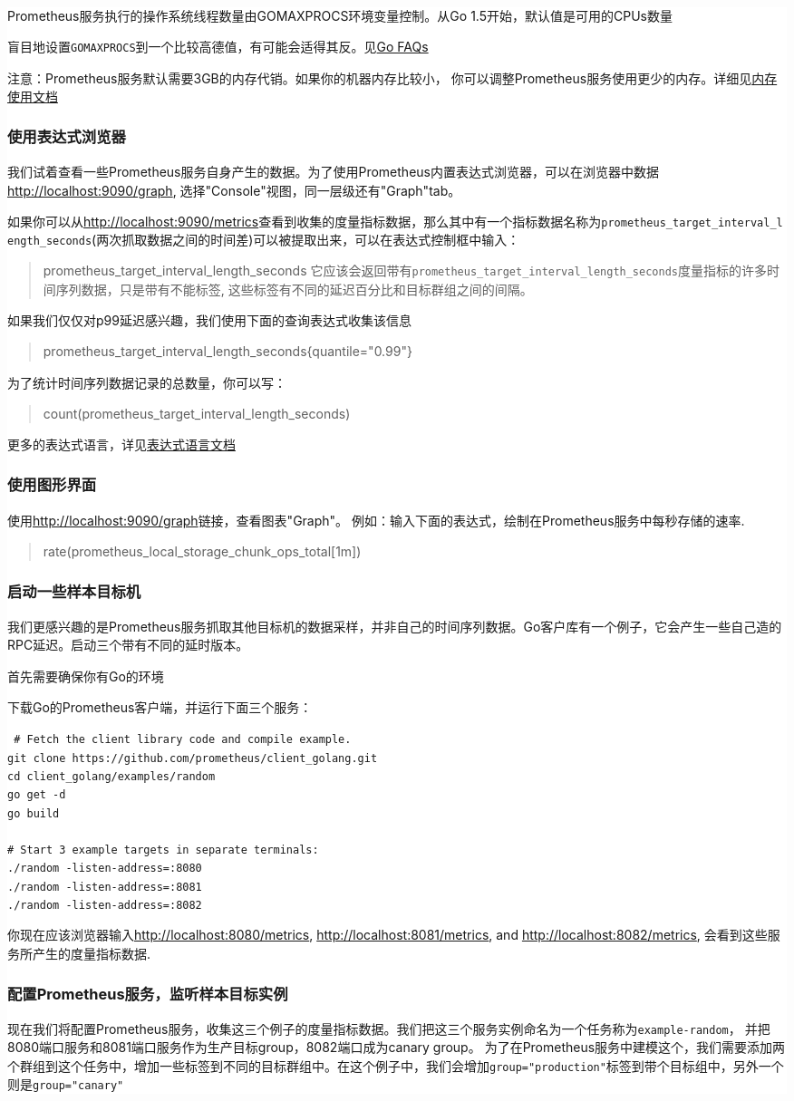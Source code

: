 Prometheus服务执行的操作系统线程数量由GOMAXPROCS环境变量控制。从Go 1.5开始，默认值是可用的CPUs数量

盲目地设置`GOMAXPROCS`到一个比较高德值，有可能会适得其反。见[Go FAQs](http://golang.org/doc/faq#Why_no_multi_CPU)

注意：Prometheus服务默认需要3GB的内存代销。如果你的机器内存比较小， 你可以调整Prometheus服务使用更少的内存。详细见[内存使用文档](https://prometheus.io/docs/operating/storage/#memory-usage)

### 使用表达式浏览器
我们试着查看一些Prometheus服务自身产生的数据。为了使用Prometheus内置表达式浏览器，可以在浏览器中数据[http://localhost:9090/graph](http://localhost:9090/graph), 选择"Console"视图，同一层级还有"Graph"tab。

如果你可以从[http://localhost:9090/metrics](http://localhost:9090/metrics)查看到收集的度量指标数据，那么其中有一个指标数据名称为`prometheus_target_interval_length_seconds`(两次抓取数据之间的时间差)可以被提取出来，可以在表达式控制框中输入：
> prometheus_target_interval_length_seconds
它应该会返回带有`prometheus_target_interval_length_seconds`度量指标的许多时间序列数据，只是带有不能标签, 这些标签有不同的延迟百分比和目标群组之间的间隔。 

如果我们仅仅对p99延迟感兴趣，我们使用下面的查询表达式收集该信息
> prometheus_target_interval_length_seconds{quantile="0.99"}

为了统计时间序列数据记录的总数量，你可以写：
> count(prometheus_target_interval_length_seconds)

更多的表达式语言，详见[表达式语言文档](https://prometheus.io/docs/querying/basics/)

### 使用图形界面
使用[http://localhost:9090/graph](http://localhost:9090/graph)链接，查看图表"Graph"。 
例如：输入下面的表达式，绘制在Prometheus服务中每秒存储的速率.
> rate(prometheus_local_storage_chunk_ops_total[1m])

### 启动一些样本目标机
我们更感兴趣的是Prometheus服务抓取其他目标机的数据采样，并非自己的时间序列数据。Go客户库有一个例子，它会产生一些自己造的RPC延迟。启动三个带有不同的延时版本。

首先需要确保你有Go的环境

下载Go的Prometheus客户端，并运行下面三个服务：
```example
 # Fetch the client library code and compile example.
git clone https://github.com/prometheus/client_golang.git
cd client_golang/examples/random
go get -d
go build

# Start 3 example targets in separate terminals:
./random -listen-address=:8080
./random -listen-address=:8081
./random -listen-address=:8082
```
你现在应该浏览器输入[http://localhost:8080/metrics](http://localhost:8080/metrics), [http://localhost:8081/metrics](http://localhost:8081/metrics), and [http://localhost:8082/metrics](http://localhost:8082/metrics), 会看到这些服务所产生的度量指标数据.

### 配置Prometheus服务，监听样本目标实例
现在我们将配置Prometheus服务，收集这三个例子的度量指标数据。我们把这三个服务实例命名为一个任务称为`example-random`， 并把8080端口服务和8081端口服务作为生产目标group，8082端口成为canary group。 为了在Prometheus服务中建模这个，我们需要添加两个群组到这个任务中，增加一些标签到不同的目标群组中。在这个例子中，我们会增加`group="production"`标签到带个目标组中，另外一个则是`group="canary"`
